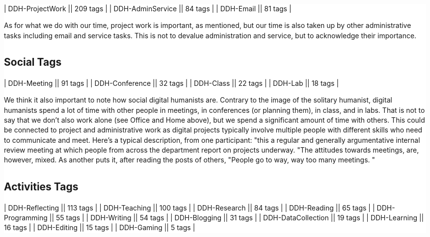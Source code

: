 
| DDH-ProjectWork  || 209 tags  |
| DDH-AdminService  || 84 tags  |
| DDH-Email  || 81 tags  |


As for what we do with our time, project work is important, as mentioned, but our time is also taken up by other administrative tasks including email and service tasks. This is not to devalue administration and service, but to acknowledge their importance. 



## Social Tags 


| DDH-Meeting  || 91 tags  |
| DDH-Conference  || 32 tags  |
| DDH-Class  || 22 tags  |
| DDH-Lab  || 18 tags  |


We think it also important to note how social digital humanists are. Contrary to the image of the solitary humanist, digital humanists spend a lot of time with other people in meetings, in conferences (or planning them), in class, and in labs. That is not to say that we don’t also work alone (see Office and Home above), but we spend a significant amount of time with others. This could be connected to project and administrative work as digital projects typically involve multiple people with different skills who need to communicate and meet. Here’s a typical description, from one participant: "this a regular and generally argumentative internal review meeting at which people from across the department report on projects underway. "The attitudes towards meetings, are, however, mixed. As another puts it, after reading the posts of others, "People go to way, way too many meetings. "



## Activities Tags 


| DDH-Reflecting  || 113 tags  |
| DDH-Teaching  || 100 tags  |
| DDH-Research  || 84 tags  |
| DDH-Reading  || 65 tags  |
| DDH-Programming  || 55 tags  |
| DDH-Writing  || 54 tags  |
| DDH-Blogging  || 31 tags  |
| DDH-DataCollection  || 19 tags  |
| DDH-Learning  || 16 tags  |
| DDH-Editing  || 15 tags  |
| DDH-Gaming  || 5 tags  |
